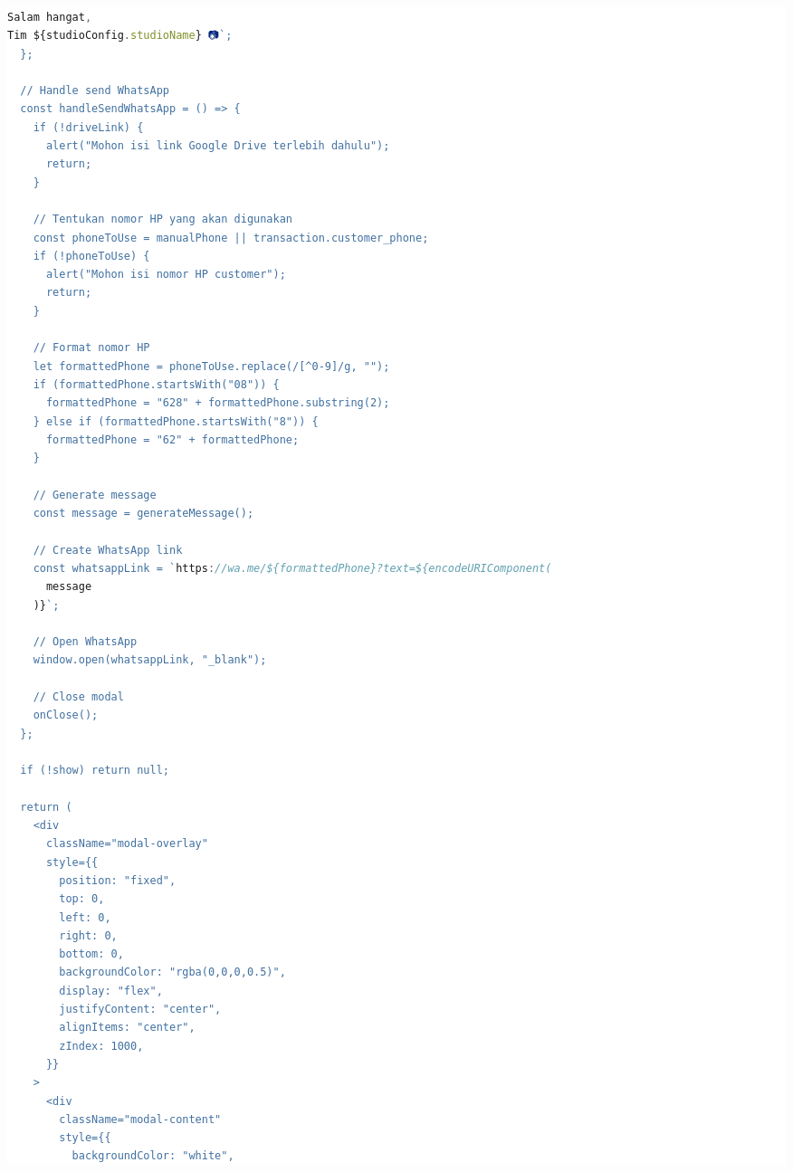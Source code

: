 ```javascript
Salam hangat,
Tim ${studioConfig.studioName} 📷`;
  };

  // Handle send WhatsApp
  const handleSendWhatsApp = () => {
    if (!driveLink) {
      alert("Mohon isi link Google Drive terlebih dahulu");
      return;
    }

    // Tentukan nomor HP yang akan digunakan
    const phoneToUse = manualPhone || transaction.customer_phone;
    if (!phoneToUse) {
      alert("Mohon isi nomor HP customer");
      return;
    }

    // Format nomor HP
    let formattedPhone = phoneToUse.replace(/[^0-9]/g, "");
    if (formattedPhone.startsWith("08")) {
      formattedPhone = "628" + formattedPhone.substring(2);
    } else if (formattedPhone.startsWith("8")) {
      formattedPhone = "62" + formattedPhone;
    }

    // Generate message
    const message = generateMessage();

    // Create WhatsApp link
    const whatsappLink = `https://wa.me/${formattedPhone}?text=${encodeURIComponent(
      message
    )}`;

    // Open WhatsApp
    window.open(whatsappLink, "_blank");

    // Close modal
    onClose();
  };

  if (!show) return null;

  return (
    <div
      className="modal-overlay"
      style={{
        position: "fixed",
        top: 0,
        left: 0,
        right: 0,
        bottom: 0,
        backgroundColor: "rgba(0,0,0,0.5)",
        display: "flex",
        justifyContent: "center",
        alignItems: "center",
        zIndex: 1000,
      }}
    >
      <div
        className="modal-content"
        style={{
          backgroundColor: "white",
```